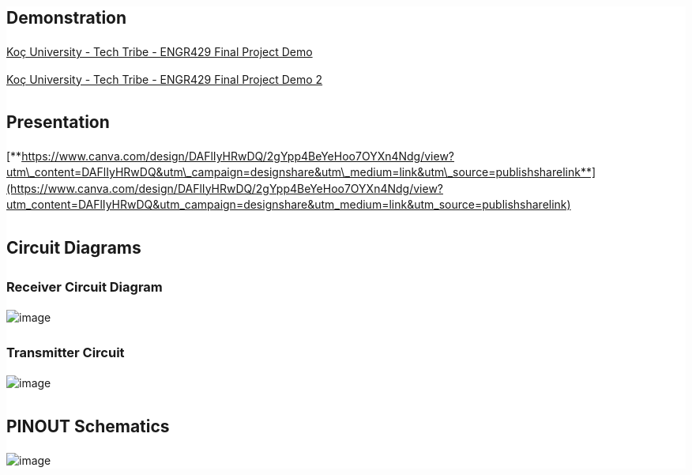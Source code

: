 ## Demonstration

[Koç University - Tech Tribe - ENGR429 Final Project Demo](https://youtu.be/MgdQEN-yoqo)

[Koç University - Tech Tribe - ENGR429 Final Project Demo 2](https://youtu.be/Bat1IvMvZbA)

## Presentation

[**https://www.canva.com/design/DAFlIyHRwDQ/2gYpp4BeYeHoo7OYXn4Ndg/view?utm\_content=DAFlIyHRwDQ&utm\_campaign=designshare&utm\_medium=link&utm\_source=publishsharelink**](https://www.canva.com/design/DAFlIyHRwDQ/2gYpp4BeYeHoo7OYXn4Ndg/view?utm_content=DAFlIyHRwDQ&utm_campaign=designshare&utm_medium=link&utm_source=publishsharelink)

## Circuit Diagrams

### Receiver Circuit Diagram

<img width="1175" alt="image" src="https://github.com/iremkrc/handi-wheel/assets/66200657/71113b25-8084-4cd8-875c-f3264c376764">


### Transmitter Circuit

<img width="1175" alt="image" src="https://github.com/iremkrc/handi-wheel/assets/66200657/aade8ce1-b995-46ad-a1e8-2d233911103d">


## PINOUT Schematics
<img width="639" alt="image" src="https://github.com/iremkrc/handi-wheel/assets/66200657/3bd7e100-66b0-43c7-aae7-da8e4ef8f147">
